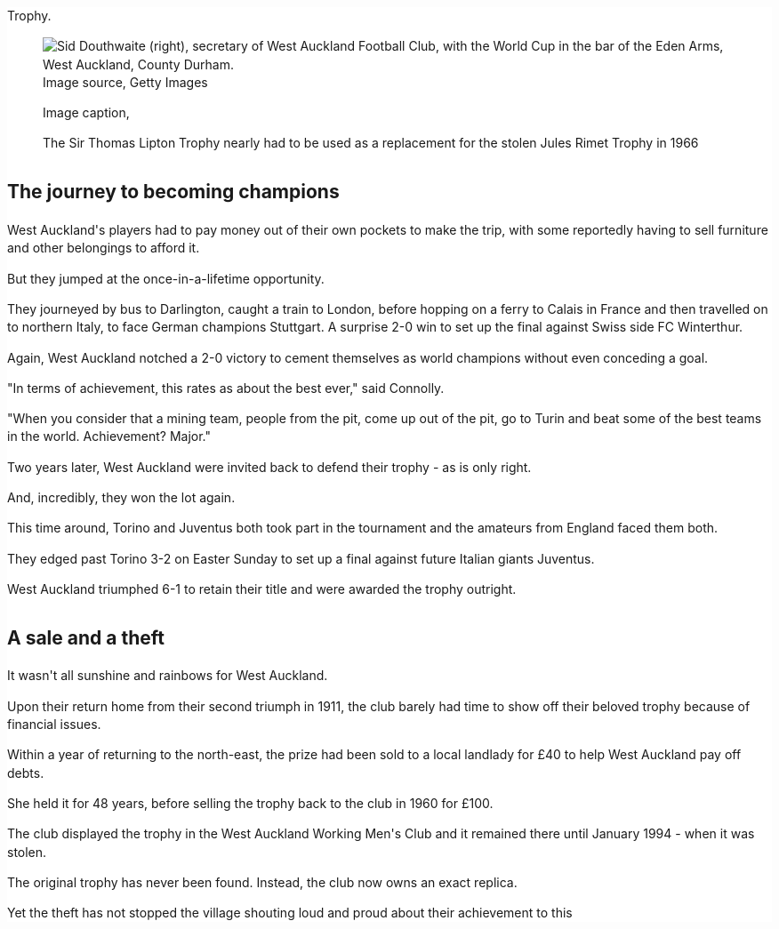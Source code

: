 Trophy.</p></div><div data-component="image-block"><figure><p><span><picture><source srcset="https://ichef.bbci.co.uk/ace/standard/240/cpsprodpb/8d03/live/8b5536c0-5e69-11f0-a40e-a1af2950b220.jpg.webp 240w, https://ichef.bbci.co.uk/ace/standard/320/cpsprodpb/8d03/live/8b5536c0-5e69-11f0-a40e-a1af2950b220.jpg.webp 320w, https://ichef.bbci.co.uk/ace/standard/480/cpsprodpb/8d03/live/8b5536c0-5e69-11f0-a40e-a1af2950b220.jpg.webp 480w, https://ichef.bbci.co.uk/ace/standard/624/cpsprodpb/8d03/live/8b5536c0-5e69-11f0-a40e-a1af2950b220.jpg.webp 624w, https://ichef.bbci.co.uk/ace/standard/800/cpsprodpb/8d03/live/8b5536c0-5e69-11f0-a40e-a1af2950b220.jpg.webp 800w, https://ichef.bbci.co.uk/ace/standard/976/cpsprodpb/8d03/live/8b5536c0-5e69-11f0-a40e-a1af2950b220.jpg.webp 976w" type="image/webp"><img alt=" Sid Douthwaite (right), secretary of West Auckland Football Club, with the World Cup in the bar of the Eden Arms, West Auckland, County Durham." loading="lazy" src="https://ichef.bbci.co.uk/ace/standard/1024/cpsprodpb/8d03/live/8b5536c0-5e69-11f0-a40e-a1af2950b220.jpg" srcset="https://ichef.bbci.co.uk/ace/standard/240/cpsprodpb/8d03/live/8b5536c0-5e69-11f0-a40e-a1af2950b220.jpg 240w, https://ichef.bbci.co.uk/ace/standard/320/cpsprodpb/8d03/live/8b5536c0-5e69-11f0-a40e-a1af2950b220.jpg 320w, https://ichef.bbci.co.uk/ace/standard/480/cpsprodpb/8d03/live/8b5536c0-5e69-11f0-a40e-a1af2950b220.jpg 480w, https://ichef.bbci.co.uk/ace/standard/624/cpsprodpb/8d03/live/8b5536c0-5e69-11f0-a40e-a1af2950b220.jpg 624w, https://ichef.bbci.co.uk/ace/standard/800/cpsprodpb/8d03/live/8b5536c0-5e69-11f0-a40e-a1af2950b220.jpg 800w, https://ichef.bbci.co.uk/ace/standard/976/cpsprodpb/8d03/live/8b5536c0-5e69-11f0-a40e-a1af2950b220.jpg 976w" width="1024" height="744"></picture></span><span role="text"><span>Image source, </span>Getty Images</span></p><figcaption><span>Image caption, </span><p>The Sir Thomas Lipton Trophy nearly had to be used as a replacement for the stolen Jules Rimet Trophy in 1966</p></figcaption></figure></div><p data-component="subheadline-block"><h2 id="The-journey-to-becoming-champions" tabindex="-1"><span role="text">The journey to becoming champions</span></h2></p><div data-component="text-block"><p>West Auckland's players had to pay money out of their own pockets to make the trip, with some reportedly having to sell furniture and other belongings to afford it. </p><p>But they jumped at the once-in-a-lifetime opportunity.</p><p>They journeyed by bus to Darlington, caught a train to London, before hopping on a ferry to Calais in France and then travelled on to northern Italy, to face German champions Stuttgart. A surprise 2-0 win to set up the final against Swiss side FC Winterthur.</p><p>Again, West Auckland notched a 2-0 victory to cement themselves as world champions without even conceding a goal.</p><p>"In terms of achievement, this rates as about the best ever," said Connolly.</p><p>"When you consider that a mining team, people from the pit, come up out of the pit, go to Turin and beat some of the best teams in the world. Achievement? Major."</p><p>Two years later, West Auckland were invited back to defend their trophy - as is only right.</p><p>And, incredibly, they won the lot again.</p><p>This time around, Torino and Juventus both took part in the tournament and the amateurs from England faced them both.</p><p>They edged past Torino 3-2 on Easter Sunday to set up a final against future Italian giants Juventus. </p><p>West Auckland triumphed 6-1 to retain their title and were awarded the trophy outright.</p></div><p data-component="subheadline-block"><h2 id="A-sale-and-a-theft-" tabindex="-1"><span role="text">A sale and a theft </span></h2></p><div data-component="text-block"><p>It wasn't all sunshine and rainbows for West Auckland.</p><p>Upon their return home from their second triumph in 1911, the club barely had time to show off their beloved trophy because of financial issues.</p><p>Within a year of returning to the north-east, the prize had been sold to a local landlady for £40 to help West Auckland pay off debts.</p><p>She held it for 48 years, before selling the trophy back to the club in 1960 for £100.</p><p>The club displayed the trophy in the West Auckland Working Men's Club and it remained there until January 1994 - when it was stolen.</p><p>The original trophy has never been found. Instead, the club now owns an exact replica.</p><p>Yet the theft has not stopped the village shouting loud and proud about their achievement to this